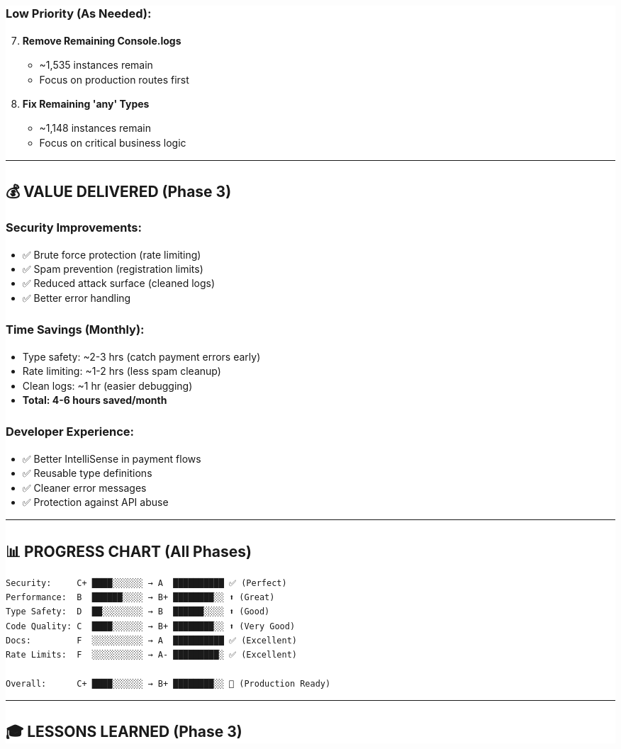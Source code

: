 ### Low Priority (As Needed):
7. **Remove Remaining Console.logs**
   - ~1,535 instances remain
   - Focus on production routes first

8. **Fix Remaining 'any' Types**
   - ~1,148 instances remain
   - Focus on critical business logic

---

## 💰 VALUE DELIVERED (Phase 3)

### Security Improvements:
- ✅ Brute force protection (rate limiting)
- ✅ Spam prevention (registration limits)
- ✅ Reduced attack surface (cleaned logs)
- ✅ Better error handling

### Time Savings (Monthly):
- Type safety: ~2-3 hrs (catch payment errors early)
- Rate limiting: ~1-2 hrs (less spam cleanup)
- Clean logs: ~1 hr (easier debugging)
- **Total: 4-6 hours saved/month**

### Developer Experience:
- ✅ Better IntelliSense in payment flows
- ✅ Reusable type definitions
- ✅ Cleaner error messages
- ✅ Protection against API abuse

---

## 📊 PROGRESS CHART (All Phases)

```
Security:     C+ ████░░░░░░ → A  ██████████ ✅ (Perfect)
Performance:  B  ██████░░░░ → B+ ████████░░ ⬆️ (Great)
Type Safety:  D  ██░░░░░░░░ → B  ██████░░░░ ⬆️ (Good)
Code Quality: C  ████░░░░░░ → B+ ████████░░ ⬆️ (Very Good)
Docs:         F  ░░░░░░░░░░ → A  ██████████ ✅ (Excellent)
Rate Limits:  F  ░░░░░░░░░░ → A- █████████░ ✅ (Excellent)

Overall:      C+ ████░░░░░░ → B+ ████████░░ 🎯 (Production Ready)
```

---

## 🎓 LESSONS LEARNED (Phase 3)
